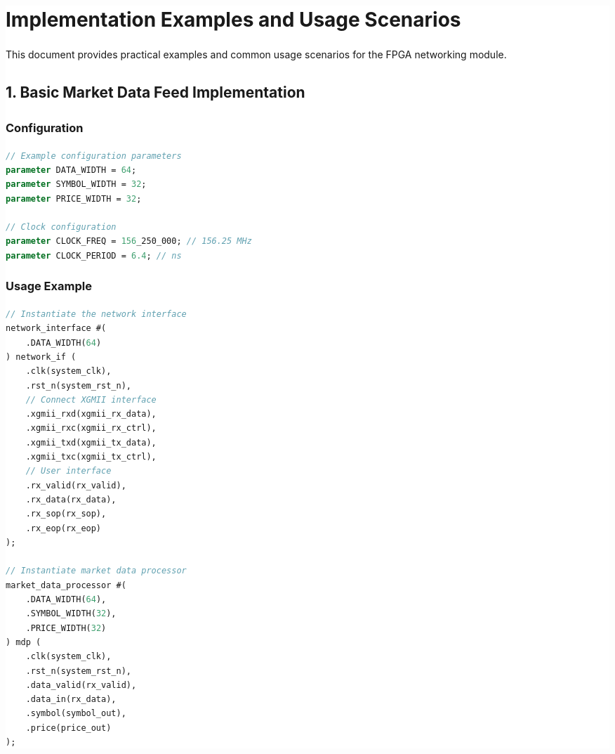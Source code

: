 # Implementation Examples and Usage Scenarios

This document provides practical examples and common usage scenarios for the FPGA networking module.

## 1. Basic Market Data Feed Implementation

### Configuration
```systemverilog
// Example configuration parameters
parameter DATA_WIDTH = 64;
parameter SYMBOL_WIDTH = 32;
parameter PRICE_WIDTH = 32;

// Clock configuration
parameter CLOCK_FREQ = 156_250_000; // 156.25 MHz
parameter CLOCK_PERIOD = 6.4; // ns
```

### Usage Example
```systemverilog
// Instantiate the network interface
network_interface #(
    .DATA_WIDTH(64)
) network_if (
    .clk(system_clk),
    .rst_n(system_rst_n),
    // Connect XGMII interface
    .xgmii_rxd(xgmii_rx_data),
    .xgmii_rxc(xgmii_rx_ctrl),
    .xgmii_txd(xgmii_tx_data),
    .xgmii_txc(xgmii_tx_ctrl),
    // User interface
    .rx_valid(rx_valid),
    .rx_data(rx_data),
    .rx_sop(rx_sop),
    .rx_eop(rx_eop)
);

// Instantiate market data processor
market_data_processor #(
    .DATA_WIDTH(64),
    .SYMBOL_WIDTH(32),
    .PRICE_WIDTH(32)
) mdp (
    .clk(system_clk),
    .rst_n(system_rst_n),
    .data_valid(rx_valid),
    .data_in(rx_data),
    .symbol(symbol_out),
    .price(price_out)
);
```
